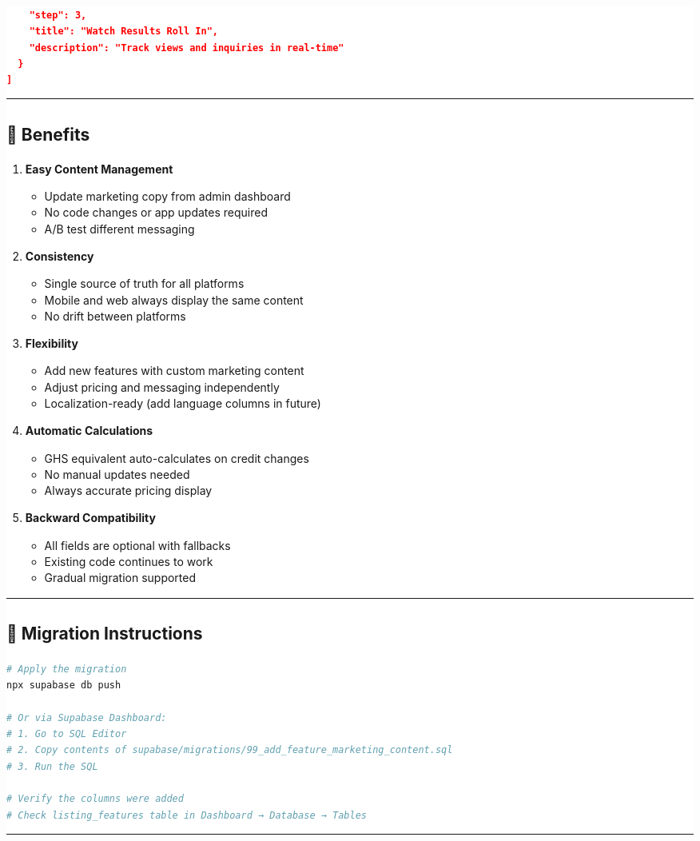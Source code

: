 ```json
    "step": 3,
    "title": "Watch Results Roll In",
    "description": "Track views and inquiries in real-time"
  }
]
```

---

## **🎯 Benefits**

1. **Easy Content Management**
   - Update marketing copy from admin dashboard
   - No code changes or app updates required
   - A/B test different messaging

2. **Consistency**
   - Single source of truth for all platforms
   - Mobile and web always display the same content
   - No drift between platforms

3. **Flexibility**
   - Add new features with custom marketing content
   - Adjust pricing and messaging independently
   - Localization-ready (add language columns in future)

4. **Automatic Calculations**
   - GHS equivalent auto-calculates on credit changes
   - No manual updates needed
   - Always accurate pricing display

5. **Backward Compatibility**
   - All fields are optional with fallbacks
   - Existing code continues to work
   - Gradual migration supported

---

## **🔄 Migration Instructions**

```bash
# Apply the migration
npx supabase db push

# Or via Supabase Dashboard:
# 1. Go to SQL Editor
# 2. Copy contents of supabase/migrations/99_add_feature_marketing_content.sql
# 3. Run the SQL

# Verify the columns were added
# Check listing_features table in Dashboard → Database → Tables
```

---
